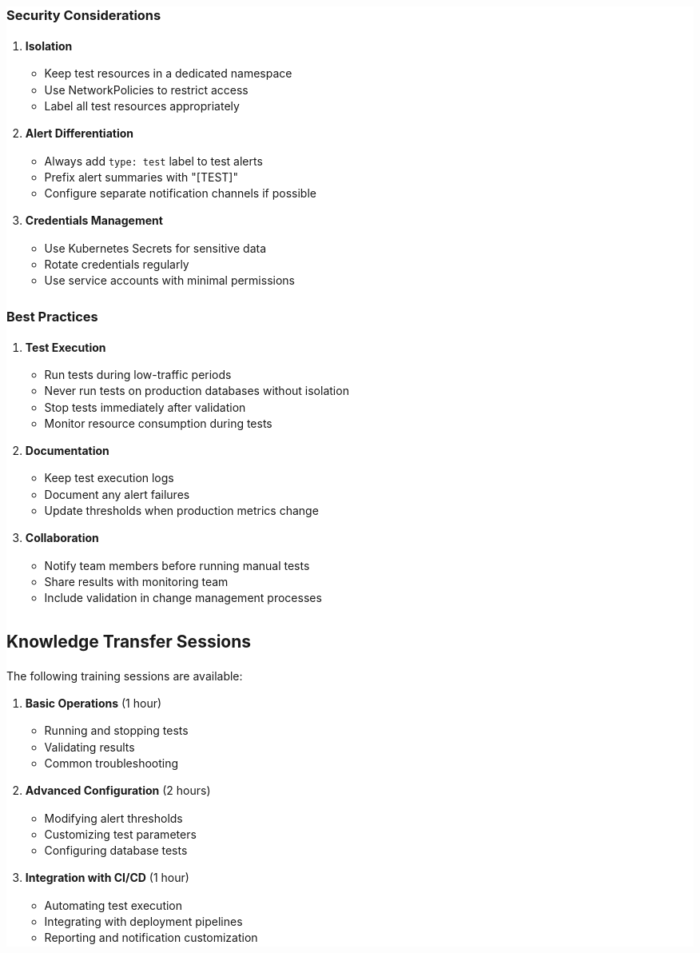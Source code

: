 ### Security Considerations

1. **Isolation**
   - Keep test resources in a dedicated namespace
   - Use NetworkPolicies to restrict access
   - Label all test resources appropriately

2. **Alert Differentiation**
   - Always add `type: test` label to test alerts
   - Prefix alert summaries with "[TEST]"
   - Configure separate notification channels if possible

3. **Credentials Management**
   - Use Kubernetes Secrets for sensitive data
   - Rotate credentials regularly
   - Use service accounts with minimal permissions

### Best Practices

1. **Test Execution**
   - Run tests during low-traffic periods
   - Never run tests on production databases without isolation
   - Stop tests immediately after validation
   - Monitor resource consumption during tests

2. **Documentation**
   - Keep test execution logs
   - Document any alert failures
   - Update thresholds when production metrics change

3. **Collaboration**
   - Notify team members before running manual tests
   - Share results with monitoring team
   - Include validation in change management processes

## Knowledge Transfer Sessions

The following training sessions are available:

1. **Basic Operations** (1 hour)
   - Running and stopping tests
   - Validating results
   - Common troubleshooting

2. **Advanced Configuration** (2 hours)
   - Modifying alert thresholds
   - Customizing test parameters
   - Configuring database tests

3. **Integration with CI/CD** (1 hour)
   - Automating test execution
   - Integrating with deployment pipelines
   - Reporting and notification customization
